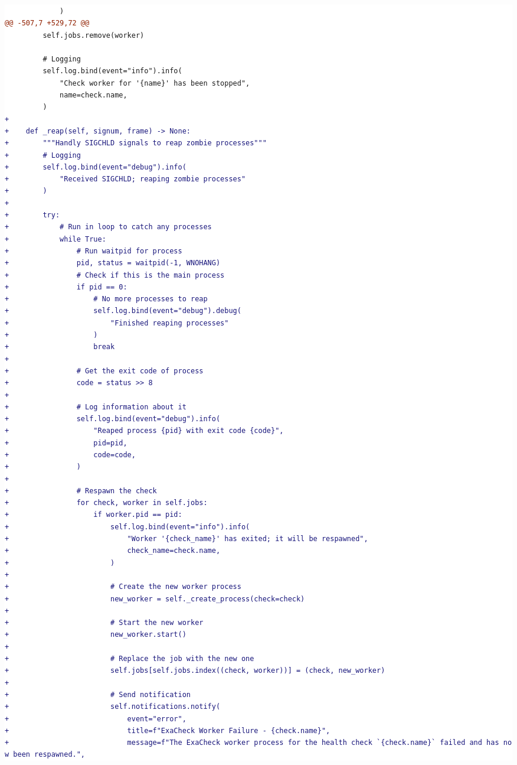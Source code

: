 ```diff
             )
@@ -507,7 +529,72 @@
         self.jobs.remove(worker)
 
         # Logging
         self.log.bind(event="info").info(
             "Check worker for '{name}' has been stopped",
             name=check.name,
         )
+
+    def _reap(self, signum, frame) -> None:
+        """Handly SIGCHLD signals to reap zombie processes"""
+        # Logging
+        self.log.bind(event="debug").info(
+            "Received SIGCHLD; reaping zombie processes"
+        )
+
+        try:
+            # Run in loop to catch any processes
+            while True:
+                # Run waitpid for process
+                pid, status = waitpid(-1, WNOHANG)
+                # Check if this is the main process
+                if pid == 0:
+                    # No more processes to reap
+                    self.log.bind(event="debug").debug(
+                        "Finished reaping processes"
+                    )
+                    break
+
+                # Get the exit code of process
+                code = status >> 8
+
+                # Log information about it
+                self.log.bind(event="debug").info(
+                    "Reaped process {pid} with exit code {code}",
+                    pid=pid,
+                    code=code,
+                )
+
+                # Respawn the check
+                for check, worker in self.jobs:
+                    if worker.pid == pid:
+                        self.log.bind(event="info").info(
+                            "Worker '{check_name}' has exited; it will be respawned",
+                            check_name=check.name,
+                        )
+
+                        # Create the new worker process
+                        new_worker = self._create_process(check=check)
+
+                        # Start the new worker
+                        new_worker.start()
+
+                        # Replace the job with the new one
+                        self.jobs[self.jobs.index((check, worker))] = (check, new_worker)
+
+                        # Send notification
+                        self.notifications.notify(
+                            event="error",
+                            title=f"ExaCheck Worker Failure - {check.name}",
+                            message=f"The ExaCheck worker process for the health check `{check.name}` failed and has now been respawned.",
```